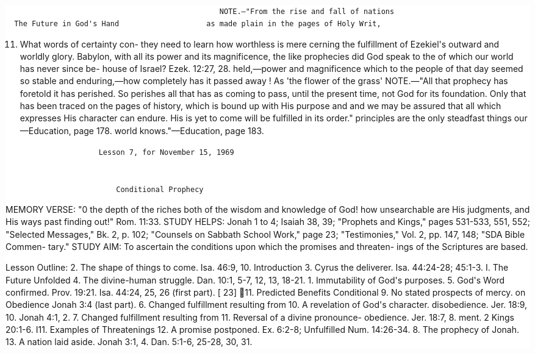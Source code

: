                                                      NOTE.—"From the rise and fall of nations
      The Future in God's Hand                    as made plain in the pages of Holy Writ,
  11. What words of certainty con-                they need to learn how worthless is mere
cerning the fulfillment of Ezekiel's              outward and worldly glory. Babylon, with
                                                  all its power and its magnificence, the like
prophecies did God speak to the                   of which our world has never since be-
house of Israel? Ezek. 12:27, 28.                 held,—power and magnificence which to
                                                  the people of that day seemed so stable
                                                  and enduring,—how completely has it
                                                  passed away ! As 'the flower of the grass'
   NOTE.—"All that prophecy has foretold          it has perished. So perishes all that has
as coming to pass, until the present time,        not God for its foundation. Only that
has been traced on the pages of history,          which is bound up with His purpose and
and we may be assured that all which              expresses His character can endure. His
is yet to come will be fulfilled in its order."   principles are the only steadfast things our
—Education, page 178.                             world knows."—Education, page 183.



                            Lesson 7, for November 15, 1969


                                Conditional Prophecy
MEMORY VERSE: "0 the depth of the riches both of the wisdom and knowledge
  of God! how unsearchable are His judgments, and His ways past finding out!"
  Rom. 11:33.
STUDY HELPS: Jonah 1 to 4; Isaiah 38, 39; "Prophets and Kings," pages 531-533,
   551, 552; "Selected Messages," Bk. 2, p. 102; "Counsels on Sabbath School
   Work," page 23; "Testimonies," Vol. 2, pp. 147, 148; "SDA Bible Commen-
   tary."
STUDY AIM: To ascertain the conditions upon which the promises and threaten-
   ings of the Scriptures are based.




Lesson Outline:                                        2. The shape of things to come.
                                                          Isa. 46:9, 10.
Introduction                                           3. Cyrus the deliverer.
                                                          Isa. 44:24-28; 45:1-3.
I. The Future Unfolded                                 4. The divine-human struggle.
                                                          Dan. 10:1, 5-7, 12, 13, 18-21.
     1. Immutability of God's purposes.                5. God's Word confirmed.
        Prov. 19:21.                                      Isa. 44:24, 25, 26 (first part).
                                              [ 23]
11. Predicted Benefits Conditional                   9. No stated prospects of mercy.
     on Obedience                                       Jonah 3:4 (last part).
    6. Changed fulfillment resulting from           10. A revelation of God's character.
       disobedience. Jer. 18:9, 10.                     Jonah 4:1, 2.
    7. Changed fulfillment resulting from           11. Reversal of a divine pronounce-
       obedience. Jer. 18:7, 8.                         ment. 2 Kings 20:1-6.
I11. Examples of Threatenings                       12. A promise postponed. Ex. 6:2-8;
      Unfulfilled                                       Num. 14:26-34.
     8. The prophecy of Jonah.                      13. A nation laid aside.
        Jonah 3:1, 4.                                   Dan. 5:1-6, 25-28, 30, 31.
